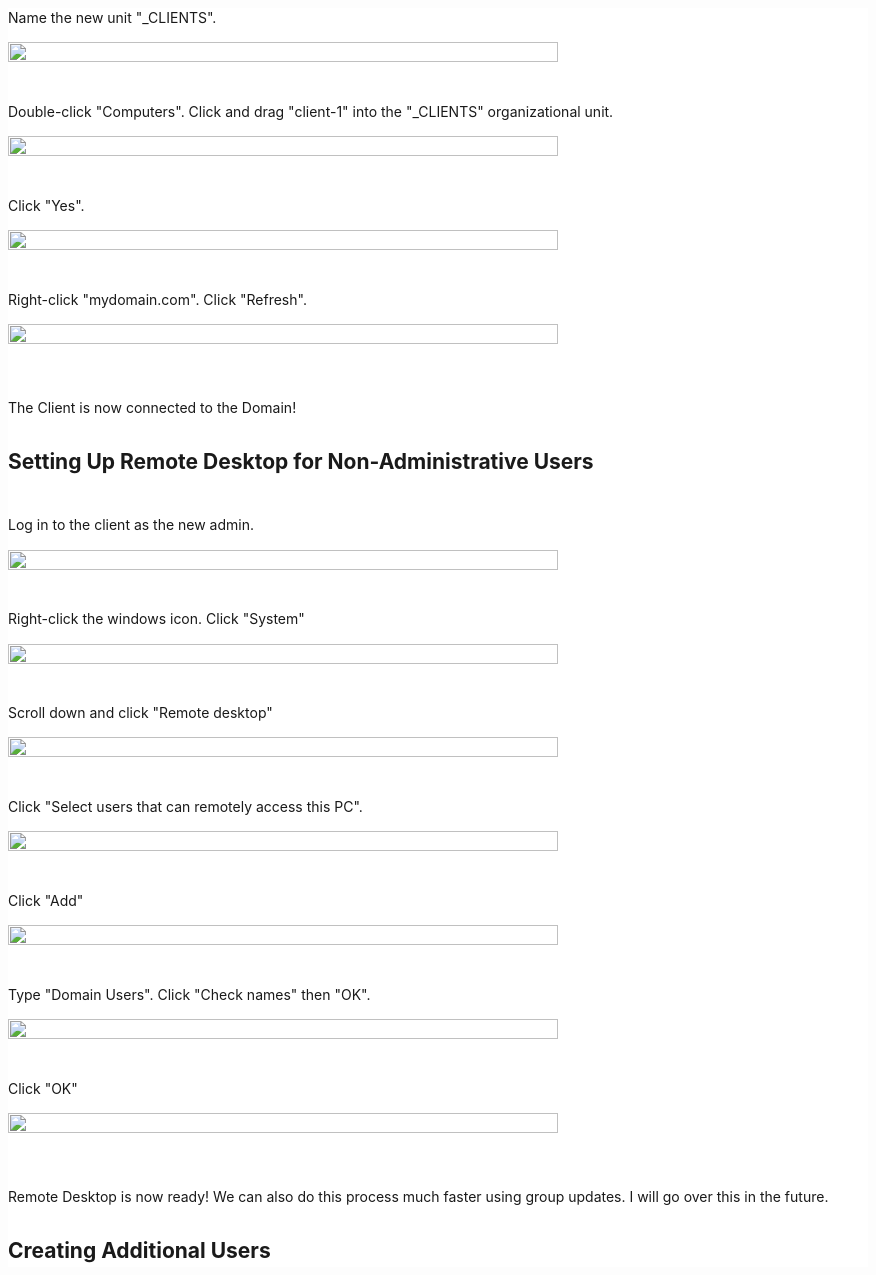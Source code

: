 Name the new unit "_CLIENTS".
<p><img src="https://i.imgur.com/qiGfexa.png" height ="80%" width="80%"/></p>
<br />
Double-click "Computers". Click and drag "client-1" into the "_CLIENTS" organizational unit.
<p><img src="https://i.imgur.com/64M7GWK.png" height ="80%" width="80%"/></p>
<br />
Click "Yes".
<p><img src="https://i.imgur.com/aXGChXF.png" height ="80%" width="80%"/></p>
<br />
Right-click "mydomain.com". Click "Refresh".
<p><img src="https://i.imgur.com/bog8JSi.png" height ="80%" width="80%"/></p>
<br />

The Client is now connected to the Domain!



<h2>Setting Up Remote Desktop for Non-Administrative Users</h2>
<br />
Log in to the client as the new admin.
<p><img src="https://i.imgur.com/KvHGbs2.png" height ="80%" width="80%"/></p>
<br />
Right-click the windows icon. Click "System"
<p><img src="https://i.imgur.com/b3rCAZr.png" height ="80%" width="80%"/></p>
<br />
Scroll down and click "Remote desktop"
<p><img src="https://i.imgur.com/fptWJmw.png" height ="80%" width="80%"/></p>
<br />
Click "Select users that can remotely access this PC".
<p><img src="https://i.imgur.com/sBzytgM.png" height ="80%" width="80%"/></p>
<br />
Click "Add"
<p><img src="https://i.imgur.com/wGFZ0XN.png" height ="80%" width="80%"/></p>
<br />
Type "Domain Users". Click "Check names" then "OK".
<p><img src="https://i.imgur.com/bmbr0UF.png" height ="80%" width="80%"/></p>
<br />
Click "OK"
<p><img src="https://i.imgur.com/07REEJf.png" height ="80%" width="80%"/></p>
<br />

Remote Desktop is now ready! We can also do this process much faster using group updates. I will go over this in the future.



<h2>Creating Additional Users</h2>
